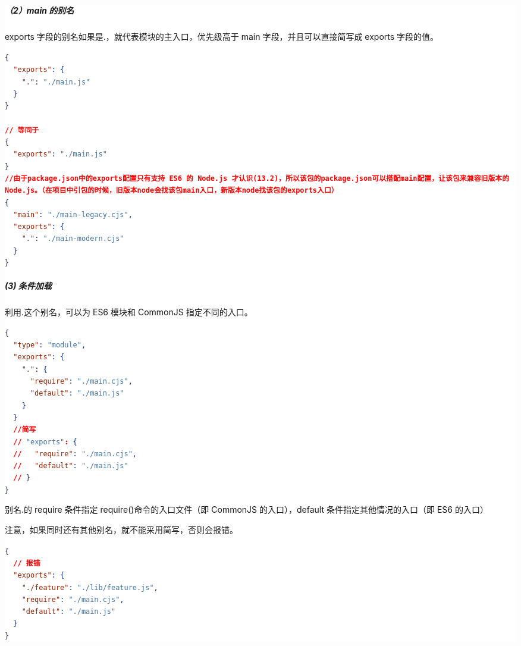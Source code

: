 ##### （2）main 的别名

exports 字段的别名如果是.，就代表模块的主入口，优先级高于 main 字段，并且可以直接简写成 exports 字段的值。

```json
{
  "exports": {
    ".": "./main.js"
  }
}

// 等同于
{
  "exports": "./main.js"
}
//由于package.json中的exports配置只有支持 ES6 的 Node.js 才认识(13.2)，所以该包的package.json可以搭配main配置，让该包来兼容旧版本的 Node.js。（在项目中引包的时候，旧版本node会找该包main入口，新版本node找该包的exports入口）
{
  "main": "./main-legacy.cjs",
  "exports": {
    ".": "./main-modern.cjs"
  }
}
```

##### (3) 条件加载

利用.这个别名，可以为 ES6 模块和 CommonJS 指定不同的入口。

```json
{
  "type": "module",
  "exports": {
    ".": {
      "require": "./main.cjs",
      "default": "./main.js"
    }
  }
  //简写
  // "exports": {
  //   "require": "./main.cjs",
  //   "default": "./main.js"
  // }
}
```

别名.的 require 条件指定 require()命令的入口文件（即 CommonJS 的入口），default 条件指定其他情况的入口（即 ES6 的入口）

注意，如果同时还有其他别名，就不能采用简写，否则会报错。

```json
{
  // 报错
  "exports": {
    "./feature": "./lib/feature.js",
    "require": "./main.cjs",
    "default": "./main.js"
  }
}
```
